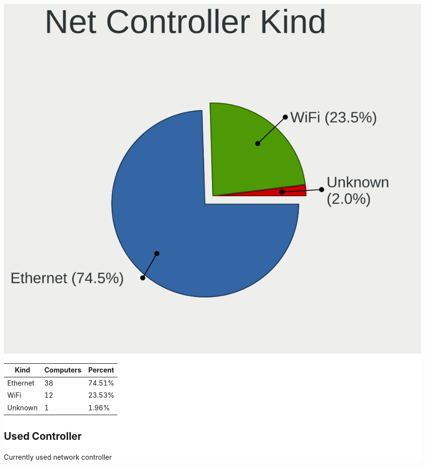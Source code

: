 ![Net Controller Kind](./All/images/pie_chart_bsd/net_kind.svg)


| Kind     | Computers | Percent |
|----------|-----------|---------|
| Ethernet | 38        | 74.51%  |
| WiFi     | 12        | 23.53%  |
| Unknown  | 1         | 1.96%   |

Used Controller
---------------

Currently used network controller
